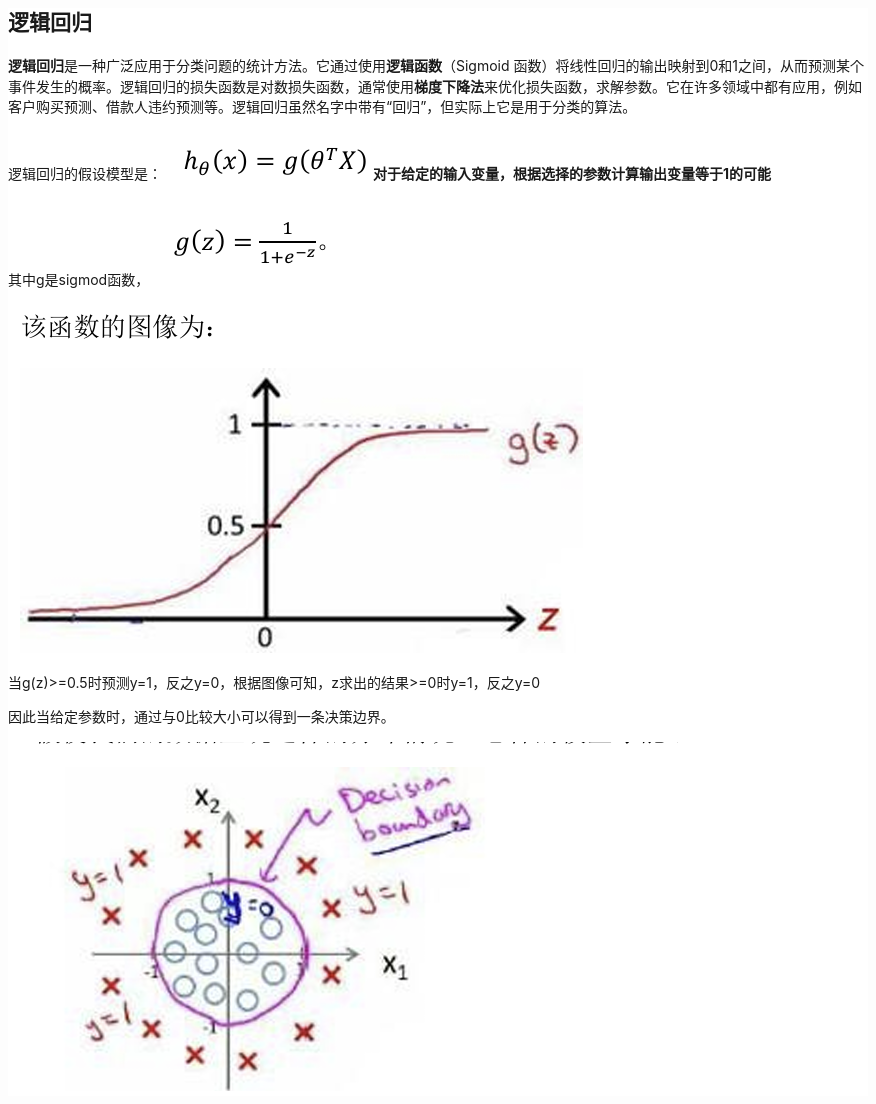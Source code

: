 

## 逻辑回归

**逻辑回归**是一种广泛应用于分类问题的统计方法。它通过使用**逻辑函数**（Sigmoid 函数）将线性回归的输出映射到0和1之间，从而预测某个事件发生的概率。逻辑回归的损失函数是对数损失函数，通常使用**梯度下降法**来优化损失函数，求解参数。它在许多领域中都有应用，例如客户购买预测、借款人违约预测等。逻辑回归虽然名字中带有“回归”，但实际上它是用于分类的算法。

逻辑回归的假设模型是：![image-20250319111639081](./assets/image-20250319111639081.png)**对于给定的输入变量，根据选择的参数计算输出变量等于1的可能**



其中g是sigmod函数，![image-20250319111721161](./assets/image-20250319111721161.png)

![image-20250319111716735](./assets/image-20250319111716735.png)

当g(z)>=0.5时预测y=1，反之y=0，根据图像可知，z求出的结果>=0时y=1，反之y=0



因此当给定参数时，通过与0比较大小可以得到一条决策边界。

![image-20250319121645508](./assets/image-20250319121645508.png)
